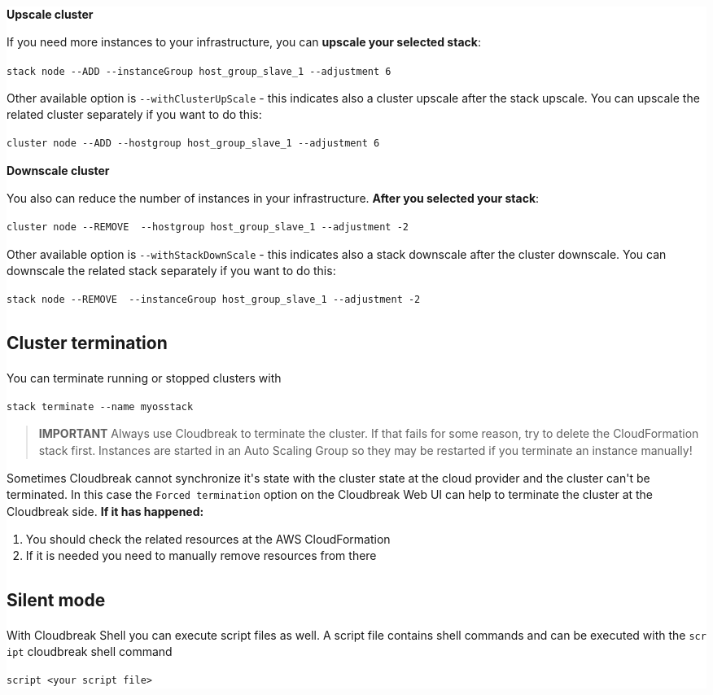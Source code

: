 **Upscale cluster**

If you need more instances to your infrastructure, you can **upscale your selected stack**:
```
stack node --ADD --instanceGroup host_group_slave_1 --adjustment 6
```
Other available option is `--withClusterUpScale` - this indicates also a cluster upscale after the stack upscale. You
 can upscale the related cluster separately if you want to do this:
```
cluster node --ADD --hostgroup host_group_slave_1 --adjustment 6
```
**Downscale cluster**

You also can reduce the number of instances in your infrastructure. **After you selected your stack**:
```
cluster node --REMOVE  --hostgroup host_group_slave_1 --adjustment -2
```
Other available option is `--withStackDownScale` - this indicates also a stack downscale after the cluster downscale.
 You can downscale the related stack separately if you want to do this:
```
stack node --REMOVE  --instanceGroup host_group_slave_1 --adjustment -2
```

## Cluster termination

You can terminate running or stopped clusters with

```
stack terminate --name myosstack
```

>**IMPORTANT** Always use Cloudbreak to terminate the cluster. If that fails for some reason, try to delete the 
CloudFormation stack first. Instances are started in an Auto Scaling Group so they may be restarted if you terminate an instance manually!

Sometimes Cloudbreak cannot synchronize it's state with the cluster state at the cloud provider and the cluster can't
 be terminated. In this case the `Forced termination` option on the Cloudbreak Web UI can help to terminate the cluster
  at the Cloudbreak side. **If it has happened:**

1. You should check the related resources at the AWS CloudFormation
2. If it is needed you need to manually remove resources from there

## Silent mode

With Cloudbreak Shell you can execute script files as well. A script file contains shell commands and can 
be executed with the `script` cloudbreak shell command

```
script <your script file>
```
